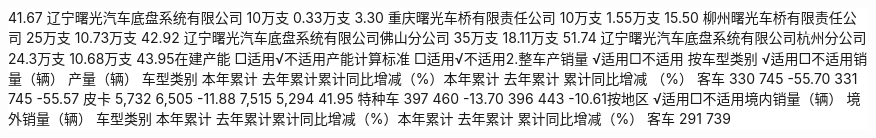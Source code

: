 41.67
辽宁曙光汽车底盘系统有限公司
10万支
0.33万支
3.30
重庆曙光车桥有限责任公司
10万支
1.55万支
15.50
柳州曙光车桥有限责任公司
25万支
10.73万支
42.92
辽宁曙光汽车底盘系统有限公司佛山分公司
35万支
18.11万支
51.74
辽宁曙光汽车底盘系统有限公司杭州分公司
24.3万支
10.68万支
43.95在建产能
□适用√不适用产能计算标准
□适用√不适用2.整车产销量
√适用□不适用
按车型类别
√适用□不适用销量（辆）
产量（辆）
车型类别
本年累计
去年累计累计同比增减（%）本年累计
去年累计
累计同比增减
（%）
客车
330
745
-55.70
331
745
-55.57
皮卡
5,732
6,505
-11.88
7,515
5,294
41.95
特种车
397
460
-13.70
396
443
-10.61按地区
√适用□不适用境内销量（辆）
境外销量（辆）
车型类别
本年累计
去年累计累计同比增减（%）本年累计
去年累计
累计同比增减（%）
客车
291
739